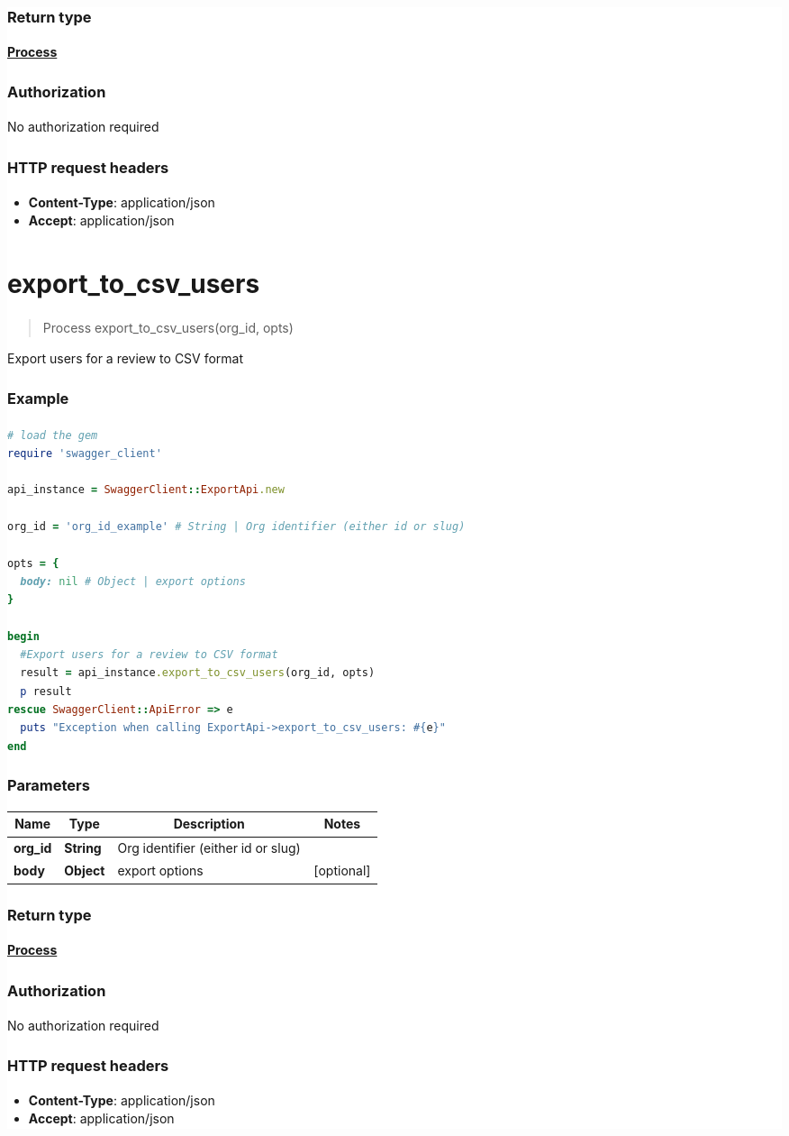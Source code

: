 ### Return type

[**Process**](Process.md)

### Authorization

No authorization required

### HTTP request headers

 - **Content-Type**: application/json
 - **Accept**: application/json



# **export_to_csv_users**
> Process export_to_csv_users(org_id, opts)

Export users for a review to CSV format



### Example
```ruby
# load the gem
require 'swagger_client'

api_instance = SwaggerClient::ExportApi.new

org_id = 'org_id_example' # String | Org identifier (either id or slug)

opts = { 
  body: nil # Object | export options
}

begin
  #Export users for a review to CSV format
  result = api_instance.export_to_csv_users(org_id, opts)
  p result
rescue SwaggerClient::ApiError => e
  puts "Exception when calling ExportApi->export_to_csv_users: #{e}"
end
```

### Parameters

Name | Type | Description  | Notes
------------- | ------------- | ------------- | -------------
 **org_id** | **String**| Org identifier (either id or slug) | 
 **body** | **Object**| export options | [optional] 

### Return type

[**Process**](Process.md)

### Authorization

No authorization required

### HTTP request headers

 - **Content-Type**: application/json
 - **Accept**: application/json



